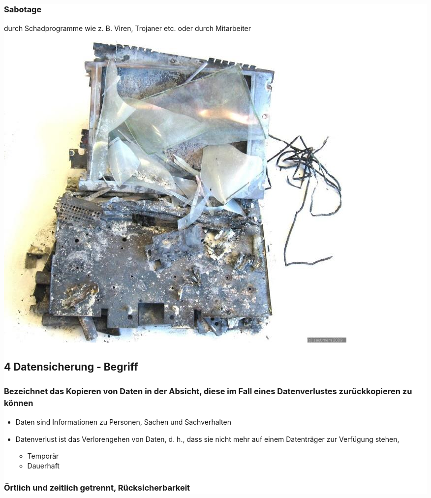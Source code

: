 ### Sabotage

durch Schadprogramme wie z. B. Viren, Trojaner etc. oder durch
Mitarbeiter

![datenschutz!](img/1.jpg "datenschutz")

## 4 Datensicherung - Begriff

### Bezeichnet das Kopieren von Daten in der Absicht, diese im Fall eines Datenverlustes zurückkopieren zu können

- Daten sind Informationen zu Personen, Sachen und Sachverhalten

- Datenverlust ist das Verlorengehen von Daten, d. h., dass sie nicht
  mehr auf einem Datenträger zur Verfügung stehen,
  - Temporär
  - Dauerhaft

### Örtlich und zeitlich getrennt, Rücksicherbarkeit
